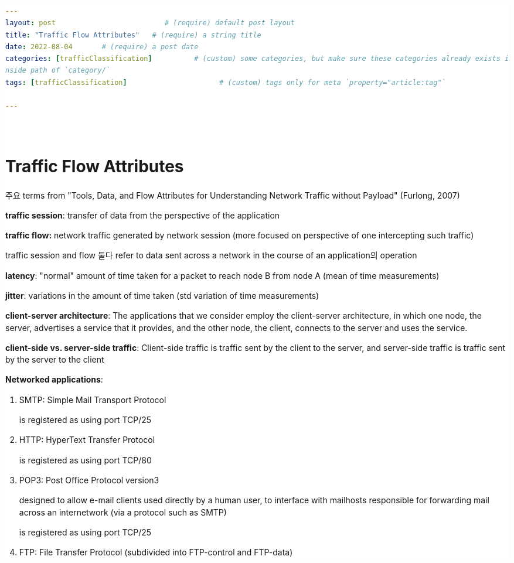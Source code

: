 ```yaml
---
layout: post                          # (require) default post layout
title: "Traffic Flow Attributes"   # (require) a string title
date: 2022-08-04       # (require) a post date
categories: [trafficClassification]          # (custom) some categories, but make sure these categories already exists inside path of `category/`
tags: [trafficClassification]                      # (custom) tags only for meta `property="article:tag"`

---
```


<br>

# Traffic Flow Attributes

주요 terms from "Tools, Data, and Flow Attributes for Understanding Network Traffic without Payload" (Furlong, 2007)

**traffic session**: transfer of data from the perspective of the application

**traffic flow:** network traffic generated by network session (more focused on perspective of one intercepting such traffic)

traffic session and flow 둘다 refer to data sent across a network in the course of an application의 operation

**latency**: "normal" amount of time taken for a packet to reach node B from node A (mean of time measurements)

**jitter**: variations in the amount of time taken (std variation of time measurements)

**client-server architecture**: The applications that we consider employ the client-server architecture, in which one node, the server, advertises a service that it provides, and the other node, the client, connects to the server and uses the service.

**client-side vs. server-side traffic**:  Client-side traffic is traffic sent by the client to the server, and server-side traffic is traffic sent by the server to the client

**Networked applications**:

1. SMTP: Simple Mail Transport Protocol

   is registered as using port TCP/25

2. HTTP: HyperText Transfer Protocol

   is  registered as using port TCP/80

3. POP3: Post Office Protocol version3

   designed to allow e-mail clients used directly by a human user, to interface with mailhosts responsible for forwarding mail across an internetwork (via a protocol such as SMTP)

   is registered as using port TCP/25

4. FTP: File Transfer Protocol (subdivided into FTP-control and FTP-data)

